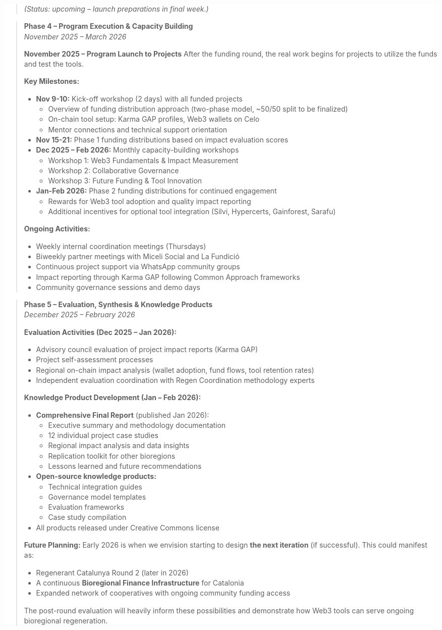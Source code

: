> 
> *(Status: upcoming – launch preparations in final week.)*

> **Phase 4 – Program Execution & Capacity Building**  
> *November 2025 – March 2026*
> 
> **November 2025 – Program Launch to Projects**
> After the funding round, the real work begins for projects to utilize the funds and test the tools. 
> 
> **Key Milestones:**
> - **Nov 9-10:** Kick-off workshop (2 days) with all funded projects
>   - Overview of funding distribution approach (two-phase model, ~50/50 split to be finalized)
>   - On-chain tool setup: Karma GAP profiles, Web3 wallets on Celo
>   - Mentor connections and technical support orientation
> - **Nov 15-21:** Phase 1 funding distributions based on impact evaluation scores
> - **Dec 2025 – Feb 2026:** Monthly capacity-building workshops
>   - Workshop 1: Web3 Fundamentals & Impact Measurement
>   - Workshop 2: Collaborative Governance
>   - Workshop 3: Future Funding & Tool Innovation
> - **Jan-Feb 2026:** Phase 2 funding distributions for continued engagement
>   - Rewards for Web3 tool adoption and quality impact reporting
>   - Additional incentives for optional tool integration (Silvi, Hypercerts, Gainforest, Sarafu)
> 
> **Ongoing Activities:**
> - Weekly internal coordination meetings (Thursdays)
> - Biweekly partner meetings with Miceli Social and La Fundició
> - Continuous project support via WhatsApp community groups
> - Impact reporting through Karma GAP following Common Approach frameworks
> - Community governance sessions and demo days

> **Phase 5 – Evaluation, Synthesis & Knowledge Products**  
> *December 2025 – February 2026*
> 
> **Evaluation Activities (Dec 2025 – Jan 2026):**
> - Advisory council evaluation of project impact reports (Karma GAP)
> - Project self-assessment processes
> - Regional on-chain impact analysis (wallet adoption, fund flows, tool retention rates)
> - Independent evaluation coordination with Regen Coordination methodology experts
> 
> **Knowledge Product Development (Jan – Feb 2026):**
> - **Comprehensive Final Report** (published Jan 2026):
>   - Executive summary and methodology documentation
>   - 12 individual project case studies
>   - Regional impact analysis and data insights
>   - Replication toolkit for other bioregions
>   - Lessons learned and future recommendations
> - **Open-source knowledge products:**
>   - Technical integration guides
>   - Governance model templates
>   - Evaluation frameworks
>   - Case study compilation
> - All products released under Creative Commons license
> 
> **Future Planning:**
> Early 2026 is when we envision starting to design **the next iteration** (if successful). This could manifest as:
> - Regenerant Catalunya Round 2 (later in 2026)
> - A continuous **Bioregional Finance Infrastructure** for Catalonia
> - Expanded network of cooperatives with ongoing community funding access
> 
> The post-round evaluation will heavily inform these possibilities and demonstrate how Web3 tools can serve ongoing bioregional regeneration.
